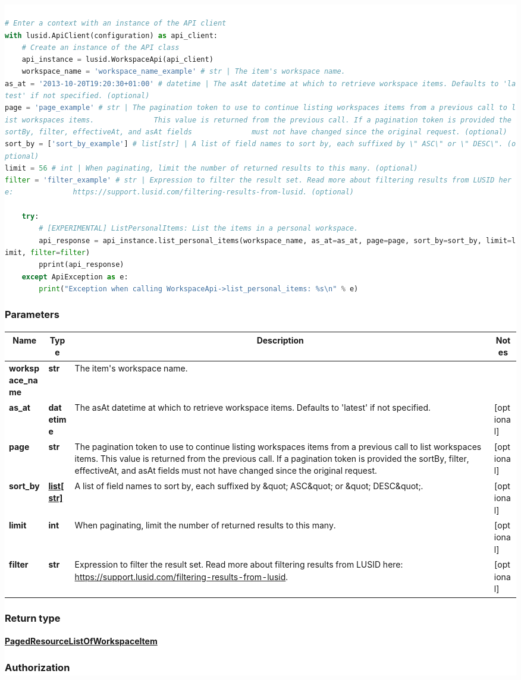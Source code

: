 ```python

# Enter a context with an instance of the API client
with lusid.ApiClient(configuration) as api_client:
    # Create an instance of the API class
    api_instance = lusid.WorkspaceApi(api_client)
    workspace_name = 'workspace_name_example' # str | The item's workspace name.
as_at = '2013-10-20T19:20:30+01:00' # datetime | The asAt datetime at which to retrieve workspace items. Defaults to 'latest' if not specified. (optional)
page = 'page_example' # str | The pagination token to use to continue listing workspaces items from a previous call to list workspaces items.              This value is returned from the previous call. If a pagination token is provided the sortBy, filter, effectiveAt, and asAt fields              must not have changed since the original request. (optional)
sort_by = ['sort_by_example'] # list[str] | A list of field names to sort by, each suffixed by \" ASC\" or \" DESC\". (optional)
limit = 56 # int | When paginating, limit the number of returned results to this many. (optional)
filter = 'filter_example' # str | Expression to filter the result set. Read more about filtering results from LUSID here:              https://support.lusid.com/filtering-results-from-lusid. (optional)

    try:
        # [EXPERIMENTAL] ListPersonalItems: List the items in a personal workspace.
        api_response = api_instance.list_personal_items(workspace_name, as_at=as_at, page=page, sort_by=sort_by, limit=limit, filter=filter)
        pprint(api_response)
    except ApiException as e:
        print("Exception when calling WorkspaceApi->list_personal_items: %s\n" % e)
```

### Parameters

Name | Type | Description  | Notes
------------- | ------------- | ------------- | -------------
 **workspace_name** | **str**| The item&#39;s workspace name. | 
 **as_at** | **datetime**| The asAt datetime at which to retrieve workspace items. Defaults to &#39;latest&#39; if not specified. | [optional] 
 **page** | **str**| The pagination token to use to continue listing workspaces items from a previous call to list workspaces items.              This value is returned from the previous call. If a pagination token is provided the sortBy, filter, effectiveAt, and asAt fields              must not have changed since the original request. | [optional] 
 **sort_by** | [**list[str]**](str.md)| A list of field names to sort by, each suffixed by \&quot; ASC\&quot; or \&quot; DESC\&quot;. | [optional] 
 **limit** | **int**| When paginating, limit the number of returned results to this many. | [optional] 
 **filter** | **str**| Expression to filter the result set. Read more about filtering results from LUSID here:              https://support.lusid.com/filtering-results-from-lusid. | [optional] 

### Return type

[**PagedResourceListOfWorkspaceItem**](PagedResourceListOfWorkspaceItem.md)

### Authorization
